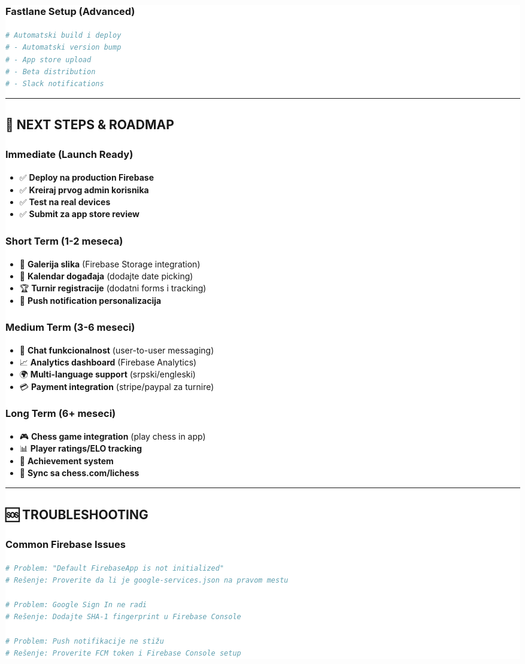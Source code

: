 ### **Fastlane Setup (Advanced)**
```bash
# Automatski build i deploy
# - Automatski version bump
# - App store upload
# - Beta distribution
# - Slack notifications
```

---

## 🎯 NEXT STEPS & ROADMAP

### **Immediate (Launch Ready)**
- ✅ **Deploy na production Firebase**
- ✅ **Kreiraj prvog admin korisnika**
- ✅ **Test na real devices**
- ✅ **Submit za app store review**

### **Short Term (1-2 meseca)**
- 📸 **Galerija slika** (Firebase Storage integration)
- 📅 **Kalendar događaja** (dodajte date picking)
- 🏆 **Turnir registracije** (dodatni forms i tracking)
- 💬 **Push notification personalizacija**

### **Medium Term (3-6 meseci)**
- 👥 **Chat funkcionalnost** (user-to-user messaging)
- 📈 **Analytics dashboard** (Firebase Analytics)
- 🌍 **Multi-language support** (srpski/engleski)
- 💳 **Payment integration** (stripe/paypal za turnire)

### **Long Term (6+ meseci)**
- 🎮 **Chess game integration** (play chess in app)
- 📊 **Player ratings/ELO tracking**
- 🏅 **Achievement system**
- 🔄 **Sync sa chess.com/lichess**

---

## 🆘 TROUBLESHOOTING

### **Common Firebase Issues**
```bash
# Problem: "Default FirebaseApp is not initialized"
# Rešenje: Proverite da li je google-services.json na pravom mestu

# Problem: Google Sign In ne radi
# Rešenje: Dodajte SHA-1 fingerprint u Firebase Console

# Problem: Push notifikacije ne stižu
# Rešenje: Proverite FCM token i Firebase Console setup
```
